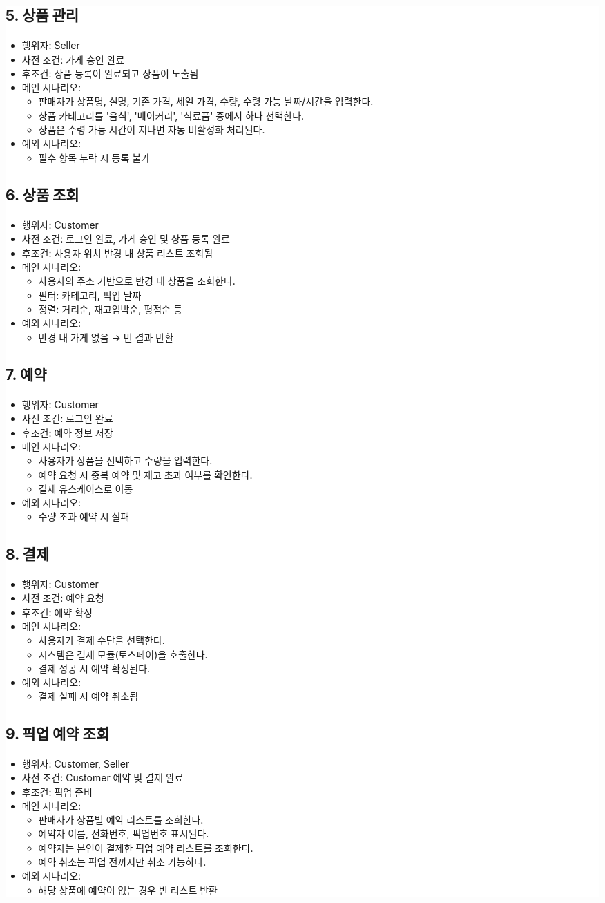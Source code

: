 ## 5. 상품 관리
- 행위자: Seller
- 사전 조건: 가게 승인 완료
- 후조건: 상품 등록이 완료되고 상품이 노출됨
- 메인 시나리오:
  - 판매자가 상품명, 설명, 기존 가격, 세일 가격, 수량, 수령 가능 날짜/시간을 입력한다.
  - 상품 카테고리를 '음식', '베이커리', '식료품' 중에서 하나 선택한다.
  - 상품은 수령 가능 시간이 지나면 자동 비활성화 처리된다.
- 예외 시나리오:
  - 필수 항목 누락 시 등록 불가

## 6. 상품 조회
- 행위자: Customer
- 사전 조건: 로그인 완료, 가게 승인 및 상품 등록 완료
- 후조건: 사용자 위치 반경 내 상품 리스트 조회됨
- 메인 시나리오:
  - 사용자의 주소 기반으로 반경 내 상품을 조회한다.
  - 필터: 카테고리, 픽업 날짜
  - 정렬: 거리순, 재고임박순, 평점순 등
- 예외 시나리오:
  - 반경 내 가게 없음 → 빈 결과 반환

## 7. 예약
- 행위자: Customer
- 사전 조건: 로그인 완료
- 후조건: 예약 정보 저장
- 메인 시나리오:
  - 사용자가 상품을 선택하고 수량을 입력한다.
  - 예약 요청 시 중복 예약 및 재고 초과 여부를 확인한다.
  - 결제 유스케이스로 이동
- 예외 시나리오:
  - 수량 초과 예약 시 실패

## 8. 결제
- 행위자: Customer
- 사전 조건: 예약 요청
- 후조건: 예약 확정
- 메인 시나리오:
  - 사용자가 결제 수단을 선택한다.
  - 시스템은 결제 모듈(토스페이)을 호출한다.
  - 결제 성공 시 예약 확정된다.
- 예외 시나리오:
  - 결제 실패 시 예약 취소됨

## 9. 픽업 예약 조회
- 행위자: Customer, Seller
- 사전 조건: Customer 예약 및 결제 완료
- 후조건: 픽업 준비
- 메인 시나리오:
  - 판매자가 상품별 예약 리스트를 조회한다.
  - 예약자 이름, 전화번호, 픽업번호 표시된다.
  - 예약자는 본인이 결제한 픽업 예약 리스트를 조회한다.
  - 예약 취소는 픽업 전까지만 취소 가능하다.
- 예외 시나리오:
  - 해당 상품에 예약이 없는 경우 빈 리스트 반환
